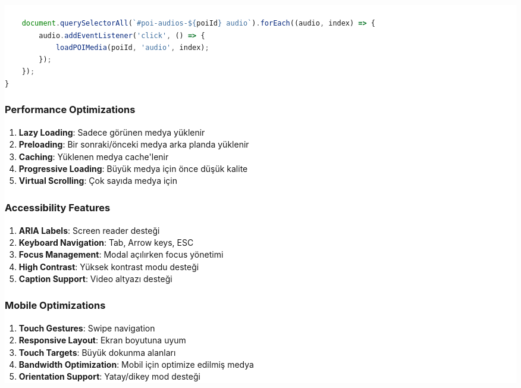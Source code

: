 ```javascript
    
    document.querySelectorAll(`#poi-audios-${poiId} audio`).forEach((audio, index) => {
        audio.addEventListener('click', () => {
            loadPOIMedia(poiId, 'audio', index);
        });
    });
}
```

### Performance Optimizations
1. **Lazy Loading**: Sadece görünen medya yüklenir
2. **Preloading**: Bir sonraki/önceki medya arka planda yüklenir
3. **Caching**: Yüklenen medya cache'lenir
4. **Progressive Loading**: Büyük medya için önce düşük kalite
5. **Virtual Scrolling**: Çok sayıda medya için

### Accessibility Features
1. **ARIA Labels**: Screen reader desteği
2. **Keyboard Navigation**: Tab, Arrow keys, ESC
3. **Focus Management**: Modal açılırken focus yönetimi
4. **High Contrast**: Yüksek kontrast modu desteği
5. **Caption Support**: Video altyazı desteği

### Mobile Optimizations
1. **Touch Gestures**: Swipe navigation
2. **Responsive Layout**: Ekran boyutuna uyum
3. **Touch Targets**: Büyük dokunma alanları
4. **Bandwidth Optimization**: Mobil için optimize edilmiş medya
5. **Orientation Support**: Yatay/dikey mod desteği